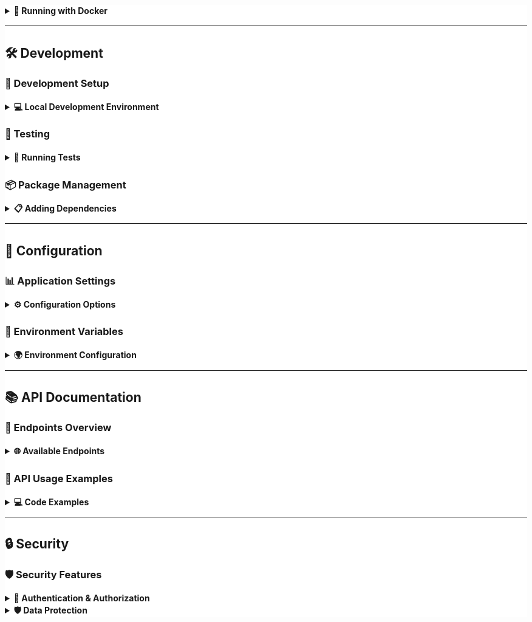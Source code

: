 <details><summary><strong>🐳 Running with Docker</strong></summary></details>

---

## 🛠️ Development

### 🔨 Development Setup

<details><summary><strong>💻 Local Development Environment</strong></summary></details>

### 🧪 Testing

<details><summary><strong>🔬 Running Tests</strong></summary></details>

### 📦 Package Management

<details><summary><strong>📋 Adding Dependencies</strong></summary></details>

---

## 🔧 Configuration

### 📊 Application Settings

<details><summary><strong>⚙️ Configuration Options</strong></summary></details>

### 🔐 Environment Variables

<details><summary><strong>🌍 Environment Configuration</strong></summary></details>

---

## 📚 API Documentation

### 🔗 Endpoints Overview

<details><summary><strong>🌐 Available Endpoints</strong></summary></details>

### 📖 API Usage Examples

<details><summary><strong>💻 Code Examples</strong></summary></details>

---

## 🔒 Security

### 🛡️ Security Features

<details><summary><strong>🔐 Authentication & Authorization</strong></summary></details>

<details><summary><strong>🛡️ Data Protection</strong></summary></details>
